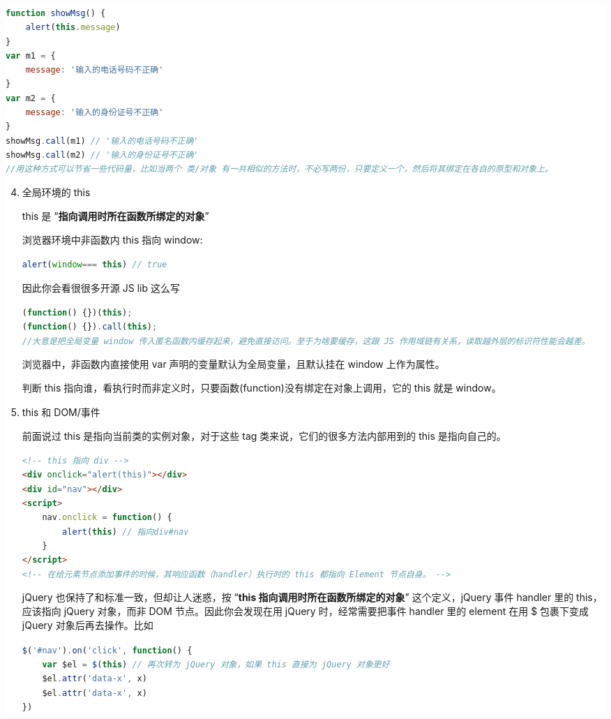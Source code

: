    ```javascript
   function showMsg() {
       alert(this.message)
   }
   var m1 = {
       message: '输入的电话号码不正确'
   }
   var m2 = {
       message: '输入的身份证号不正确'
   }
   showMsg.call(m1) // '输入的电话号码不正确'
   showMsg.call(m2) // '输入的身份证号不正确'
   //用这种方式可以节省一些代码量，比如当两个 类/对象 有一共相似的方法时，不必写两份，只要定义一个，然后将其绑定在各自的原型和对象上。
   ```

4. 全局环境的 this

    this 是 “**指向调用时所在函数所绑定的对象**”

   浏览器环境中非函数内 this 指向 window:

   ```javascript
   alert(window=== this) // true
   ```

   因此你会看很很多开源 JS lib 这么写

   ```javascript
   (function() {})(this);
   (function() {}).call(this);
   //大意是把全局变量 window 传入匿名函数内缓存起来，避免直接访问。至于为啥要缓存，这跟 JS 作用域链有关系，读取越外层的标识符性能会越差。
   ```

   浏览器中，非函数内直接使用 var 声明的变量默认为全局变量，且默认挂在 window 上作为属性。

   判断 this 指向谁，看执行时而非定义时，只要函数(function)没有绑定在对象上调用，它的 this 就是 window。

5. this 和 DOM/事件

   前面说过 this 是指向当前类的实例对象，对于这些 tag 类来说，它们的很多方法内部用到的 this 是指向自己的。

   ```html
   <!-- this 指向 div -->
   <div onclick="alert(this)"></div>
   <div id="nav"></div>
   <script>
       nav.onclick = function() {
           alert(this) // 指向div#nav
       }
   </script>
   <!-- 在给元素节点添加事件的时候，其响应函数（handler）执行时的 this 都指向 Element 节点自身。 -->
   ```

   jQuery 也保持了和标准一致，但却让人迷惑，按 “**this 指向调用时所在函数所绑定的对象**” 这个定义，jQuery 事件 handler 里的 this，应该指向 jQuery 对象，而非 DOM 节点。因此你会发现在用 jQuery 时，经常需要把事件 handler 里的 element 在用 $ 包裹下变成 jQuery 对象后再去操作。比如

   ```javascript
   $('#nav').on('click', function() {
       var $el = $(this) // 再次转为 jQuery 对象，如果 this 直接为 jQuery 对象更好
       $el.attr('data-x', x)
       $el.attr('data-x', x)
   })
   ```
